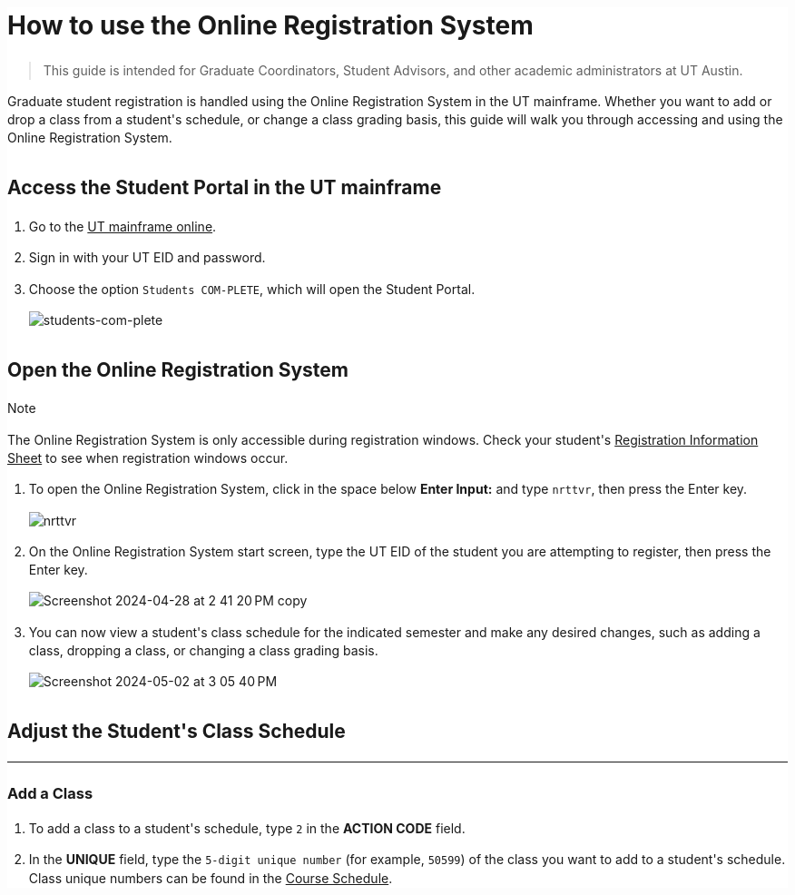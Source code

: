 # How to use the Online Registration System
> This guide is intended for Graduate Coordinators, Student Advisors, and other academic administrators at UT Austin.

Graduate student registration is handled using the Online Registration System in the UT mainframe. Whether you want to add or drop a class from a student's schedule, or change a class grading basis, this guide will walk you through accessing and using the Online Registration System.

## Access the Student Portal in the UT mainframe
1. Go to the [UT mainframe online](https://virtel.its.utexas.edu/w2h/appmenu.htm+applist).

2. Sign in with your UT EID and password.

3. Choose the option `Students COM-PLETE`, which will open the Student Portal.
   
   <img width="1219" alt="students-com-plete" src="https://github.com/didion22/portfolio/assets/77946386/02743f67-3f92-4745-a891-12ad50a40584">

## Open the Online Registration System

> [!NOTE]
>
> The Online Registration System is only accessible during registration windows. Check your student's [Registration Information Sheet](https://utdirect.utexas.edu/registrar/ris.WBX) to see when registration windows occur.

1. To open the Online Registration System, click in the space below **Enter Input:** and type `nrttvr`, then press the Enter key.
  
   <img width="790" alt="nrttvr" src="https://github.com/didion22/portfolio/assets/77946386/2ae87f56-7d47-407a-bbad-ea2c240b6e26">

2. On the Online Registration System start screen, type the UT EID of the student you are attempting to register, then press the Enter key. 

   <img width="767" alt="Screenshot 2024-04-28 at 2 41 20 PM copy" src="https://github.com/didion22/portfolio/assets/77946386/5be8a8bf-136e-4878-be29-2c8c74a5cfa2">

3. You can now view a student's class schedule for the indicated semester and make any desired changes, such as adding a class, dropping a class, or changing a class grading basis.

   ![Screenshot 2024-05-02 at 3 05 40 PM](https://github.com/didion22/portfolio/assets/77946386/0f422900-e531-462f-84ee-d34cf6af57cb)

## Adjust the Student's Class Schedule

---------------
### Add a Class 
1. To add a class to a student's schedule, type `2` in the **ACTION CODE** field.

2. In the **UNIQUE** field, type the `5-digit unique number` (for example, `50599`) of the class you want to add to a student's schedule. Class unique numbers can be found in the [Course Schedule](https://registrar.utexas.edu/schedules).
